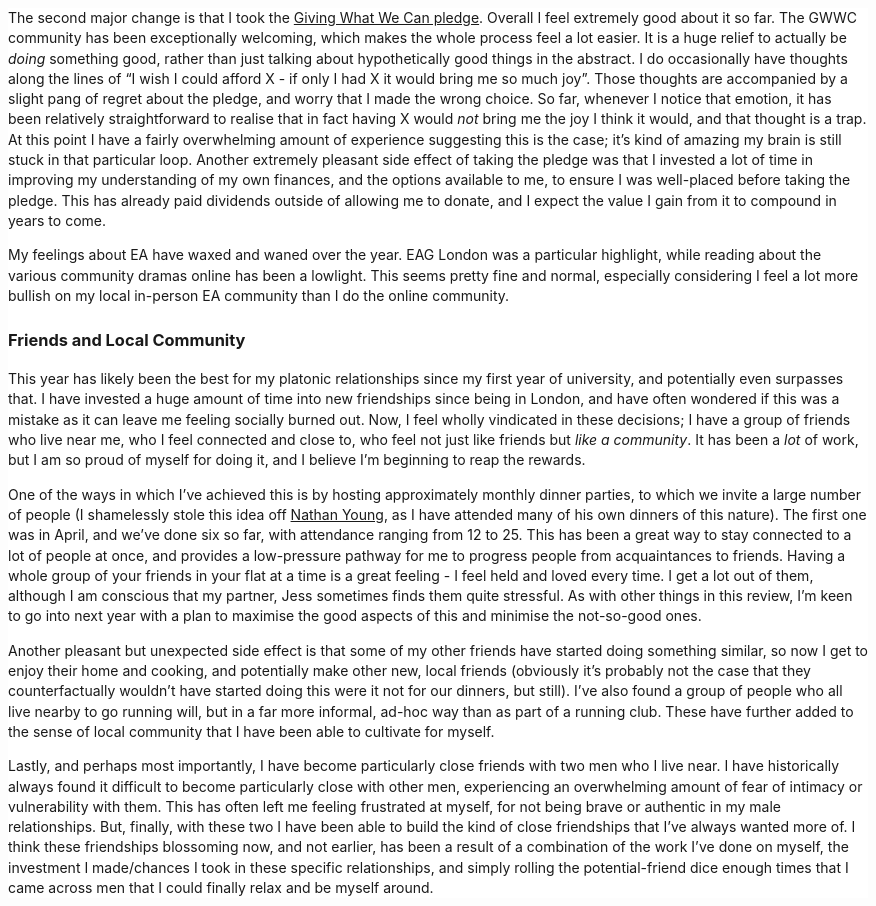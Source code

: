 The second major change is that I took the [Giving What We Can pledge](/blog/giving-what-i-can/). Overall I feel extremely good about it so far. The GWWC community has been exceptionally welcoming, which makes the whole process feel a lot easier. It is a huge relief to actually be *doing* something good, rather than just talking about hypothetically good things in the abstract. I do occasionally have thoughts along the lines of “I wish I could afford X - if only I had X it would bring me so much joy”. Those thoughts are accompanied by a slight pang of regret about the pledge, and worry that I made the wrong choice. So far, whenever I notice that emotion, it has been relatively straightforward to realise that in fact having X would *not* bring me the joy I think it would, and that thought is a trap. At this point I have a fairly overwhelming amount of experience suggesting this is the case; it’s kind of amazing my brain is still stuck in that particular loop. Another extremely pleasant side effect of taking the pledge was that I invested a lot of time in improving my understanding of my own finances, and the options available to me, to ensure I was well-placed before taking the pledge. This has already paid dividends outside of allowing me to donate, and I expect the value I gain from it to compound in years to come.

My feelings about EA have waxed and waned over the year. EAG London was a particular highlight, while reading about the various community dramas online has been a lowlight. This seems pretty fine and normal, especially considering I feel a lot more bullish on my local in-person EA community than I do the online community.

### Friends and Local Community

This year has likely been the best for my platonic relationships since my first year of university, and potentially even surpasses that. I have invested a huge amount of time into new friendships since being in London, and have often wondered if this was a mistake as it can leave me feeling socially burned out. Now, I feel wholly vindicated in these decisions; I have a group of friends who live near me, who I feel connected and close to, who feel not just like friends but *like a community*. It has been a *lot* of work, but I am so proud of myself for doing it, and I believe I’m beginning to reap the rewards.

One of the ways in which I’ve achieved this is by hosting approximately monthly dinner parties, to which we invite a large number of people (I shamelessly stole this idea off [Nathan Young](https://twitter.com/NathanpmYoung), as I have attended many of his own dinners of this nature). The first one was in April, and we’ve done six so far, with attendance ranging from 12 to 25. This has been a great way to stay connected to a lot of people at once, and provides a low-pressure pathway for me to progress people from acquaintances to friends. Having a whole group of your friends in your flat at a time is a great feeling - I feel held and loved every time. I get a lot out of them, although I am conscious that my partner, Jess sometimes finds them quite stressful. As with other things in this review, I’m keen to go into next year with a plan to maximise the good aspects of this and minimise the not-so-good ones.

Another pleasant but unexpected side effect is that some of my other friends have started doing something similar, so now I get to enjoy their home and cooking, and potentially make other new, local friends (obviously it’s probably not the case that they counterfactually wouldn’t have started doing this were it not for our dinners, but still). I’ve also found a group of people who all live nearby to go running will, but in a far more informal, ad-hoc way than as part of a running club. These have further added to the sense of local community that I have been able to cultivate for myself.

Lastly, and perhaps most importantly, I have become particularly close friends with two men who I live near. I have historically always found it difficult to become particularly close with other men, experiencing an overwhelming amount of fear of intimacy or vulnerability with them. This has often left me feeling frustrated at myself, for not being brave or authentic in my male relationships. But, finally, with these two I have been able to build the kind of close friendships that I’ve always wanted more of. I think these friendships blossoming now, and not earlier, has been a result of a combination of the work I’ve done on myself, the investment I made/chances I took in these specific relationships, and simply rolling the potential-friend dice enough times that I came across men that I could finally relax and be myself around.
